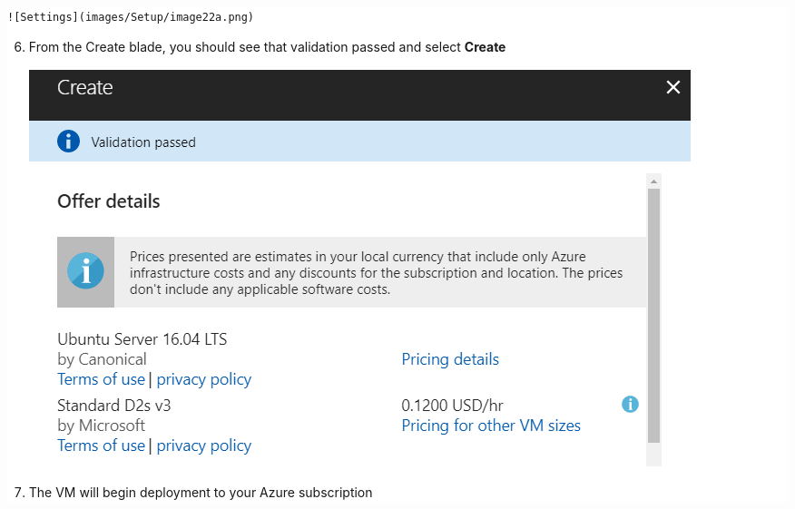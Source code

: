     ![Settings](images/Setup/image22a.png)

6. From the Create blade, you should see that validation passed and select **Create**

    ![This is a screenshot of the Create blade indicating that validation passed. Offer details are also visible.](images/Setup/image23.png)

7. The VM will begin deployment to your Azure subscription
